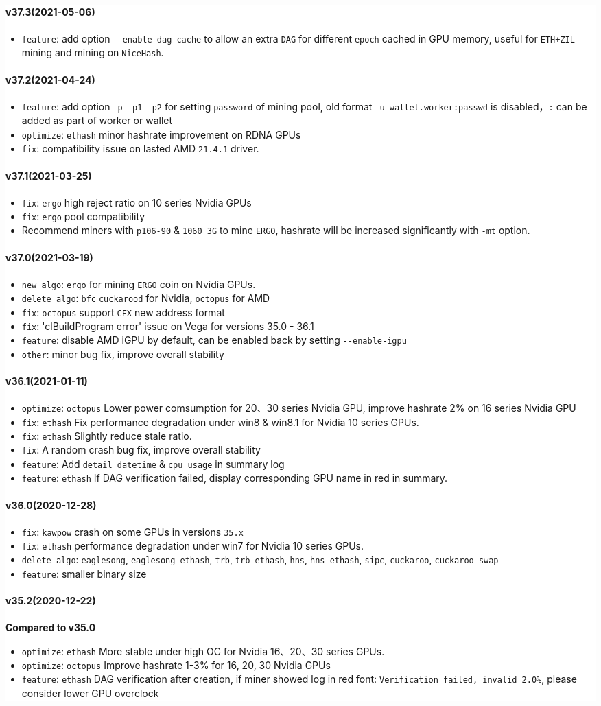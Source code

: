 #### v37.3(2021-05-06)

- `feature`: add option `--enable-dag-cache` to allow an extra `DAG` for different `epoch` cached in GPU memory, useful for `ETH+ZIL` mining and mining on `NiceHash`.

#### v37.2(2021-04-24)

- `feature`: add option `-p -p1 -p2` for setting `password` of mining pool, old format `-u wallet.worker:passwd` is disabled，`:` can be added as part of worker or wallet
- `optimize`: `ethash` minor hashrate improvement on RDNA GPUs
- `fix`: compatibility issue on lasted AMD `21.4.1` driver.

#### v37.1(2021-03-25)

- `fix`: `ergo` high reject ratio on 10 series Nvidia GPUs
- `fix`: `ergo` pool compatibility
- Recommend miners with `p106-90` & `1060 3G` to mine `ERGO`, hashrate will be increased significantly with `-mt` option.

#### v37.0(2021-03-19)

- `new algo`: `ergo` for mining `ERGO` coin on Nvidia GPUs.
- `delete algo`: `bfc` `cuckarood` for Nvidia, `octopus` for AMD
- `fix`: `octopus` support `CFX` new address format
- `fix`: 'clBuildProgram error' issue on Vega for versions 35.0 - 36.1
- `feature`: disable AMD iGPU by default, can be enabled back by setting `--enable-igpu`
- `other`: minor bug fix, improve overall stability

####  v36.1(2021-01-11)

- `optimize`: `octopus` Lower power comsumption for 20、30 series Nvidia GPU, improve hashrate 2% on 16 series Nvidia GPU
- `fix`: `ethash` Fix performance  degradation  under win8 & win8.1 for Nvidia 10 series GPUs.
- `fix`: `ethash` Slightly reduce stale ratio.
- `fix`: A random crash bug fix, improve overall stability
- `feature`: Add `detail datetime` & `cpu usage` in summary log
- `feature`: `ethash` If DAG verification failed, display corresponding GPU name in red in summary.

#### v36.0(2020-12-28)

- `fix`: `kawpow` crash on some GPUs in versions `35.x`
- `fix`: `ethash` performance  degradation  under win7 for Nvidia 10 series GPUs.
- `delete algo`: `eaglesong`, `eaglesong_ethash`, `trb`, `trb_ethash`, `hns`, `hns_ethash`, `sipc`, `cuckaroo`, `cuckaroo_swap`
- `feature`: smaller binary size

#### v35.2(2020-12-22)

**Compared to v35.0**

- `optimize`: `ethash` More stable under high OC for Nvidia 16、20、30 series GPUs.
- `optimize`: `octopus` Improve hashrate 1-3% for 16, 20, 30 Nvidia GPUs
- `feature`: `ethash` DAG verification after creation, if miner showed log in red font: `Verification failed, invalid 2.0%`, please consider lower GPU overclock
